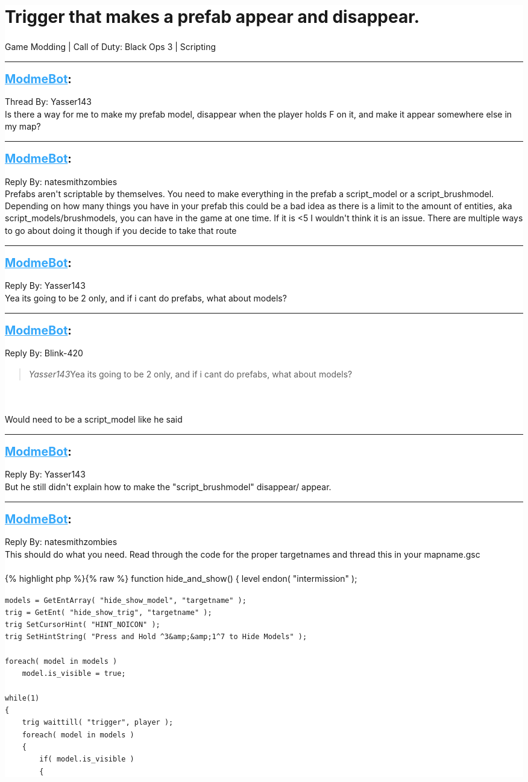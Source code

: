 # Trigger that makes a prefab appear and disappear.
Game Modding | Call of Duty: Black Ops 3 | Scripting

---
<strong style="font-size: 1.4em;"><span style="text-decoration: underline;text-decoration-color: #34a7f9;"><span style="color:#34a7f9;">ModmeBot</span></span>:</strong>

<p>Thread By: Yasser143<br />Is there a way for me to make my prefab model, disappear when the player holds F on it, and make it appear somewhere else in my map?</p>

---
<strong style="font-size: 1.4em;"><span style="text-decoration: underline;text-decoration-color: #34a7f9;"><span style="color:#34a7f9;">ModmeBot</span></span>:</strong>

<p>Reply By: natesmithzombies<br />Prefabs aren&#39;t scriptable by themselves. You need to make everything in the prefab a script_model or a script_brushmodel. Depending on how many things you have in your prefab this could be a bad idea as there is a limit to the amount of entities, aka script_models/brushmodels, you can have in the game at one time. If it is &lt;5 I wouldn&#39;t think it is an issue. There are multiple ways to go about doing it though if you decide to take that route</p>

---
<strong style="font-size: 1.4em;"><span style="text-decoration: underline;text-decoration-color: #34a7f9;"><span style="color:#34a7f9;">ModmeBot</span></span>:</strong>

<p>Reply By: Yasser143<br />Yea its going to be 2 only, and if i cant do prefabs, what about models?</p>

---
<strong style="font-size: 1.4em;"><span style="text-decoration: underline;text-decoration-color: #34a7f9;"><span style="color:#34a7f9;">ModmeBot</span></span>:</strong>

<p>Reply By: Blink-420<br /><blockquote><em>Yasser143</em>Yea its going to be 2 only, and if i cant do prefabs, what about models?</blockquote><br /><br />Would need to be a script_model like he said</p>

---
<strong style="font-size: 1.4em;"><span style="text-decoration: underline;text-decoration-color: #34a7f9;"><span style="color:#34a7f9;">ModmeBot</span></span>:</strong>

<p>Reply By: Yasser143<br />But he still didn&#39;t explain how to make the &quot;script_brushmodel&quot; disappear/ appear.</p>

---
<strong style="font-size: 1.4em;"><span style="text-decoration: underline;text-decoration-color: #34a7f9;"><span style="color:#34a7f9;">ModmeBot</span></span>:</strong>

<p>Reply By: natesmithzombies<br />This should do what you need. Read through the code for the proper targetnames and thread this in your mapname.gsc<br /><br />{% highlight php %}{% raw %}
function hide_and_show()
{
	level endon( "intermission" ); 

	models = GetEntArray( "hide_show_model", "targetname" ); 
	trig = GetEnt( "hide_show_trig", "targetname" ); 
	trig SetCursorHint( "HINT_NOICON" );
	trig SetHintString( "Press and Hold ^3&amp;&amp;1^7 to Hide Models" ); 

	foreach( model in models )
		model.is_visible = true; 

	while(1)
	{		
		trig waittill( "trigger", player ); 
		foreach( model in models )
		{
			if( model.is_visible )
			{